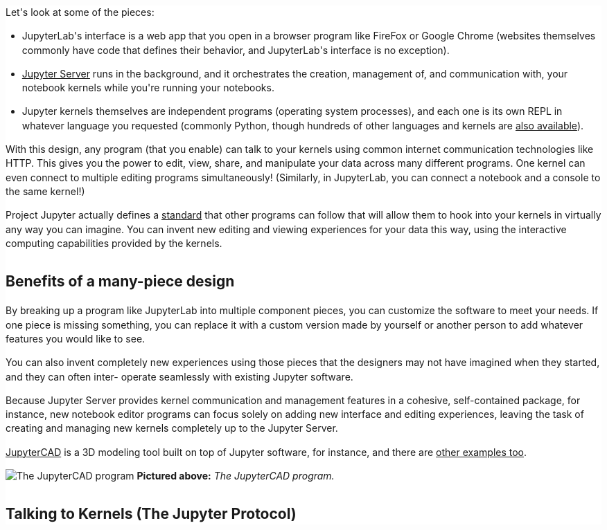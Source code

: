 Let's look at some of the pieces:

- JupyterLab's interface is a web app that you open in a browser program
  like FireFox or Google Chrome (websites themselves commonly have code
  that defines their behavior, and JupyterLab's interface is no exception).

- [Jupyter Server](https://jupyter-server.readthedocs.io/en/latest/#who-s-this-for)
  runs in the background, and it orchestrates the creation, management of, and
  communication with, your notebook kernels while you're running your notebooks.

- Jupyter kernels themselves are independent programs (operating system
  processes), and each one is its own REPL in whatever language you
  requested (commonly Python, though hundreds of other languages and
  kernels are [also available](https://docs.jupyter.org/en/latest/projects/kernels.html)).

With this design, any program (that you enable) can talk to your kernels
using common internet communication technologies like HTTP. This gives
you the power to edit, view, share, and manipulate your data across many
different programs. One kernel can even connect to multiple editing programs
simultaneously! (Similarly, in JupyterLab, you can connect a notebook and a
console to the same kernel!)

Project Jupyter actually defines a [standard](https://jupyter-protocol.readthedocs.io/en/latest/messaging.html)
that other programs can follow that will allow them to hook into your
kernels in virtually any way you can imagine. You can invent new editing
and viewing experiences for your data this way, using the interactive
computing capabilities provided by the kernels.

## Benefits of a many-piece design

By breaking up a program like JupyterLab into multiple component pieces, you
can customize the software to meet your needs. If one piece is missing something,
you can replace it with a custom version made by yourself or another person to
add whatever features you would like to see.

You can also invent completely new experiences using those pieces that the
designers may not have imagined when they started, and they can often inter-
operate seamlessly with existing Jupyter software.

Because Jupyter Server provides kernel communication and management features
in a cohesive, self-contained package, for instance, new notebook editor
programs can focus solely on adding new interface and editing experiences,
leaving the task of creating and managing new kernels completely up to the
Jupyter Server.

[JupyterCAD](https://jupytercad.readthedocs.io/en/latest/) is a 3D modeling
tool built on top of Jupyter software, for instance, and there are
[other examples too](https://github.com/glue-viz/glue-jupyter).

![The JupyterCAD program](_static/_images/jupytercad-screenshot.jpg)
**Pictured above:** *The JupyterCAD program.*

## Talking to Kernels (The Jupyter Protocol)
